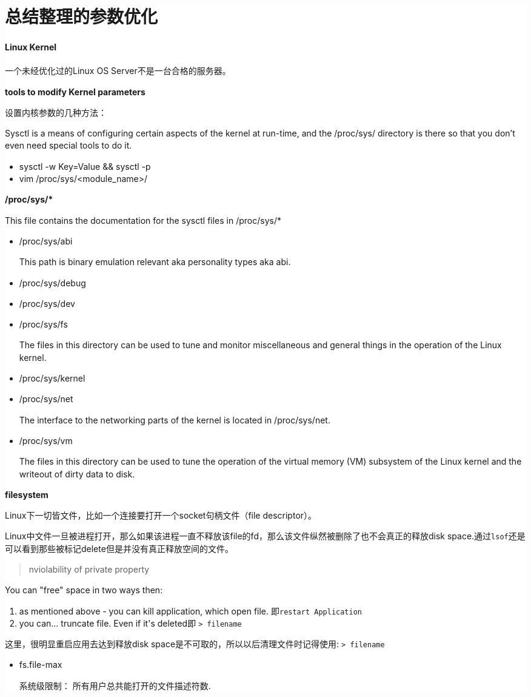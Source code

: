 # 总结整理的参数优化

#### Linux Kernel

一个未经优化过的Linux OS Server不是一台合格的服务器。

**tools to modify Kernel parameters**

设置内核参数的几种方法：

Sysctl is a means of configuring certain aspects of the kernel at run-time, and the /proc/sys/ directory is there so that you don’t even need special tools to do it.

* sysctl -w Key=Value && sysctl -p
* vim /proc/sys/&lt;module\_name&gt;/

**/proc/sys/\***

This file contains the documentation for the sysctl files in /proc/sys/\*

* /proc/sys/abi

  This path is binary emulation relevant aka personality types aka abi.

* /proc/sys/debug
* /proc/sys/dev
* /proc/sys/fs

  The files in this directory can be used to tune and monitor miscellaneous and general things in the operation of the Linux kernel.

* /proc/sys/kernel
* /proc/sys/net

  The interface to the networking parts of the kernel is located in /proc/sys/net.

* /proc/sys/vm

  The files in this directory can be used to tune the operation of the virtual memory \(VM\) subsystem of the Linux kernel and the writeout of dirty data to disk.

**filesystem**

Linux下一切皆文件，比如一个连接要打开一个socket句柄文件（file descriptor）。

Linux中文件一旦被进程打开，那么如果该进程一直不释放该file的fd，那么该文件纵然被删除了也不会真正的释放disk space.通过`lsof`还是可以看到那些被标记delete但是并没有真正释放空间的文件。

> nviolability of private property

You can "free" space in two ways then:

1. as mentioned above - you can kill application, which open file. 即`restart Application`
2. you can... truncate file. Even if it's deleted即 `> filename`

这里，很明显重启应用去达到释放disk space是不可取的，所以以后清理文件时记得使用: `> filename`

* fs.file-max

  系统级限制： 所有用户总共能打开的文件描述符数.
